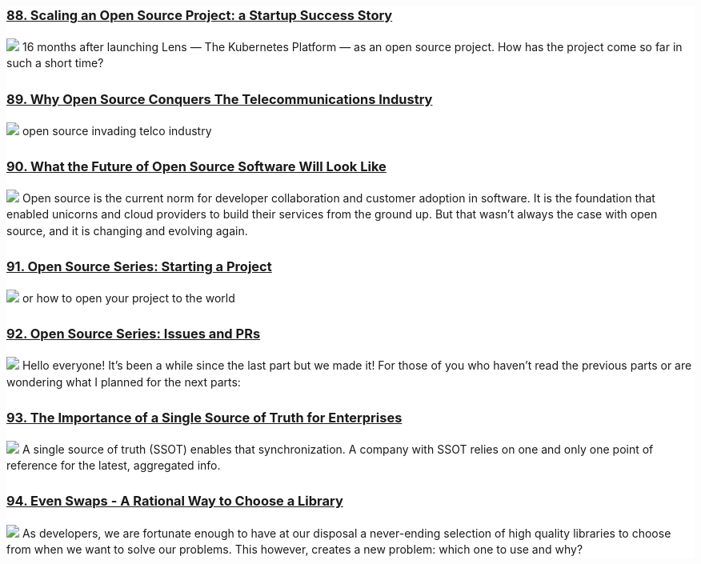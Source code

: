 ### [88. Scaling an Open Source Project: a Startup Success Story](https://hackernoon.com/how-to-build-and-scale-a-useful-open-source-technology)
![](https://cdn.hackernoon.com/images/Up825JZF5yROkBJQEVNelNrvnOn1-3m93iw1.jpeg)
16 months after launching Lens — The Kubernetes Platform — as an open source project. How has the project come so far in such a short time?

### [89. Why Open Source Conquers The Telecommunications Industry ](https://hackernoon.com/why-open-source-conquers-the-telecommunications-industry-121i33l3)
![](https://cdn.hackernoon.com/images/jwCKHXEmb3h3GdWaPUs7OgSEMoC3-sl9h2820.jpeg)
open source invading telco industry

### [90. What the Future of Open Source Software Will Look Like](https://hackernoon.com/what-the-future-of-open-source-software-will-look-like-hh4133ga)
![](https://cdn.hackernoon.com/images/O4VCODj7hVTFhZ8IXA5LBlab88m1-q9j2bzg.jpeg)
Open source is the current norm for developer collaboration and customer adoption in software. It is the foundation that enabled unicorns and cloud providers to build their services from the ground up. But that wasn’t always the case with open source, and it is changing and evolving again. 

### [91. Open Source Series: Starting a Project](https://hackernoon.com/owning-an-open-source-project-part-2-gv5l36tl)
![](https://cdn.hackernoon.com/drafts/m76131rq.png)
or how to open your project to the world

### [92. Open Source Series: Issues and PRs](https://hackernoon.com/open-source-series-issues-and-prs-9y8g30ey)
![](https://cdn.hackernoon.com/drafts/f7t43zl0.png)
Hello everyone! It’s been a while since the last part but we made it! For those of you who haven’t read the previous parts or are wondering what I planned for the next parts:

### [93. The Importance of a Single Source of Truth for Enterprises](https://hackernoon.com/the-importance-of-a-single-source-of-truth-for-enterprises-ic2u33l1)
![](https://cdn.hackernoon.com/images/fog1tzxQG3P9u5eqxHl1gCe7xC92-nw3z32gy.jpeg)
A single source of truth (SSOT) enables that synchronization. A company with SSOT relies on one and only one point of reference for the latest, aggregated info.

### [94. Even Swaps - A Rational Way to Choose a Library](https://hackernoon.com/even-swaps-a-rational-way-to-choose-a-library-bt192tqm)
![](https://cdn.hackernoon.com/drafts/7f7j2thl.png)
As developers, we are fortunate enough to have at our disposal a never-ending selection of high quality libraries to choose from when we want to solve our problems. This however, creates a new problem: which one to use and why?
